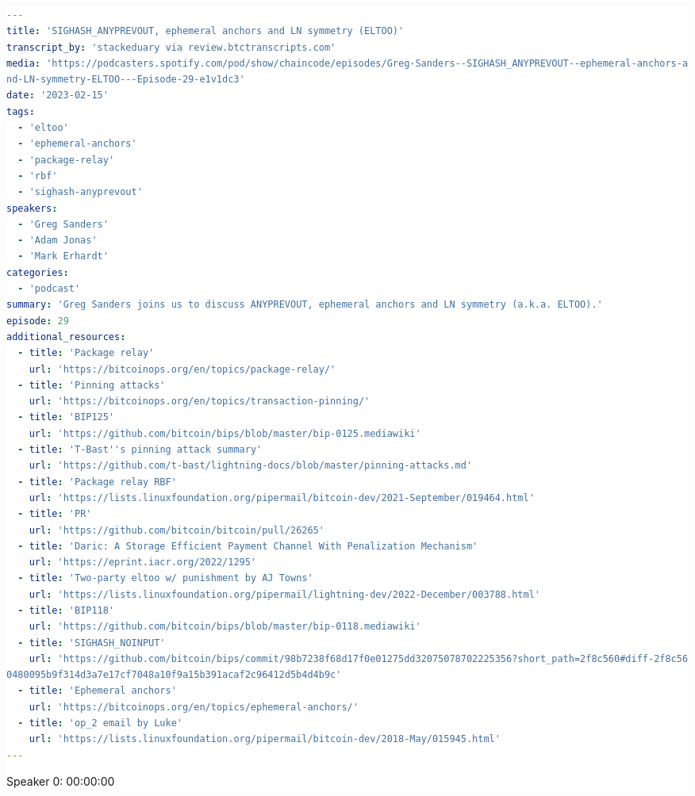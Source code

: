 ```yaml
---
title: 'SIGHASH_ANYPREVOUT, ephemeral anchors and LN symmetry (ELTOO)'
transcript_by: 'stackeduary via review.btctranscripts.com'
media: 'https://podcasters.spotify.com/pod/show/chaincode/episodes/Greg-Sanders--SIGHASH_ANYPREVOUT--ephemeral-anchors-and-LN-symmetry-ELTOO---Episode-29-e1v1dc3'
date: '2023-02-15'
tags:
  - 'eltoo'
  - 'ephemeral-anchors'
  - 'package-relay'
  - 'rbf'
  - 'sighash-anyprevout'
speakers:
  - 'Greg Sanders'
  - 'Adam Jonas'
  - 'Mark Erhardt'
categories:
  - 'podcast'
summary: 'Greg Sanders joins us to discuss ANYPREVOUT, ephemeral anchors and LN symmetry (a.k.a. ELTOO).'
episode: 29
additional_resources:
  - title: 'Package relay'
    url: 'https://bitcoinops.org/en/topics/package-relay/'
  - title: 'Pinning attacks'
    url: 'https://bitcoinops.org/en/topics/transaction-pinning/'
  - title: 'BIP125'
    url: 'https://github.com/bitcoin/bips/blob/master/bip-0125.mediawiki'
  - title: 'T-Bast''s pinning attack summary'
    url: 'https://github.com/t-bast/lightning-docs/blob/master/pinning-attacks.md'
  - title: 'Package relay RBF'
    url: 'https://lists.linuxfoundation.org/pipermail/bitcoin-dev/2021-September/019464.html'
  - title: 'PR'
    url: 'https://github.com/bitcoin/bitcoin/pull/26265'
  - title: 'Daric: A Storage Efficient Payment Channel With Penalization Mechanism'
    url: 'https://eprint.iacr.org/2022/1295'
  - title: 'Two-party eltoo w/ punishment by AJ Towns'
    url: 'https://lists.linuxfoundation.org/pipermail/lightning-dev/2022-December/003788.html'
  - title: 'BIP118'
    url: 'https://github.com/bitcoin/bips/blob/master/bip-0118.mediawiki'
  - title: 'SIGHASH_NOINPUT'
    url: 'https://github.com/bitcoin/bips/commit/98b7238f68d17f0e01275dd32075078702225356?short_path=2f8c560#diff-2f8c560480095b9f314d3a7e17cf7048a10f9a15b391acaf2c96412d5b4d4b9c'
  - title: 'Ephemeral anchors'
    url: 'https://bitcoinops.org/en/topics/ephemeral-anchors/'
  - title: 'op_2 email by Luke'
    url: 'https://lists.linuxfoundation.org/pipermail/bitcoin-dev/2018-May/015945.html'
---
```

Speaker 0: 00:00:00
